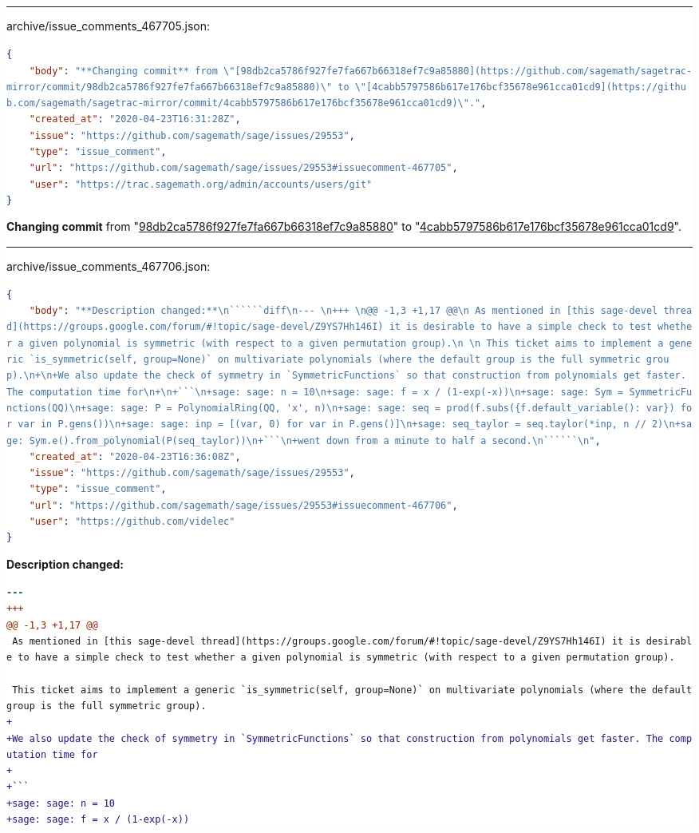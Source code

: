 


---

archive/issue_comments_467705.json:
```json
{
    "body": "**Changing commit** from \"[98db2ca5786f927fe7fa667b66318ef7c9a85880](https://github.com/sagemath/sagetrac-mirror/commit/98db2ca5786f927fe7fa667b66318ef7c9a85880)\" to \"[4cabb5797586b617e176bcf35678e961cca01cd9](https://github.com/sagemath/sagetrac-mirror/commit/4cabb5797586b617e176bcf35678e961cca01cd9)\".",
    "created_at": "2020-04-23T16:31:28Z",
    "issue": "https://github.com/sagemath/sage/issues/29553",
    "type": "issue_comment",
    "url": "https://github.com/sagemath/sage/issues/29553#issuecomment-467705",
    "user": "https://trac.sagemath.org/admin/accounts/users/git"
}
```

**Changing commit** from "[98db2ca5786f927fe7fa667b66318ef7c9a85880](https://github.com/sagemath/sagetrac-mirror/commit/98db2ca5786f927fe7fa667b66318ef7c9a85880)" to "[4cabb5797586b617e176bcf35678e961cca01cd9](https://github.com/sagemath/sagetrac-mirror/commit/4cabb5797586b617e176bcf35678e961cca01cd9)".



---

archive/issue_comments_467706.json:
```json
{
    "body": "**Description changed:**\n``````diff\n--- \n+++ \n@@ -1,3 +1,17 @@\n As mentioned in [this sage-devel thread](https://groups.google.com/forum/#!topic/sage-devel/Z9YS7Hh146I) it is desirable to have a simple check to test whether a given polynomial is symmetric (with respect to a given permutation group).\n \n This ticket aims to implement a generic `is_symmetric(self, group=None)` on multivariate polynomials (where the default group is the full symmetric group).\n+\n+We also update the check of symmetry in `SymmetricFunctions` so that construction from polynomials get faster. The computation time for\n+\n+```\n+sage: sage: n = 10\n+sage: sage: f = x / (1-exp(-x))\n+sage: sage: Sym = SymmetricFunctions(QQ)\n+sage: sage: P = PolynomialRing(QQ, 'x', n)\n+sage: sage: seq = prod(f.subs({f.default_variable(): var}) for var in P.gens())\n+sage: sage: inp = [(var, 0) for var in P.gens()]\n+sage: seq_taylor = seq.taylor(*inp, n // 2)\n+sage: Sym.e().from_polynomial(P(seq_taylor))\n+```\n+went down from a minute to half a second.\n``````\n",
    "created_at": "2020-04-23T16:36:08Z",
    "issue": "https://github.com/sagemath/sage/issues/29553",
    "type": "issue_comment",
    "url": "https://github.com/sagemath/sage/issues/29553#issuecomment-467706",
    "user": "https://github.com/videlec"
}
```

**Description changed:**
``````diff
--- 
+++ 
@@ -1,3 +1,17 @@
 As mentioned in [this sage-devel thread](https://groups.google.com/forum/#!topic/sage-devel/Z9YS7Hh146I) it is desirable to have a simple check to test whether a given polynomial is symmetric (with respect to a given permutation group).
 
 This ticket aims to implement a generic `is_symmetric(self, group=None)` on multivariate polynomials (where the default group is the full symmetric group).
+
+We also update the check of symmetry in `SymmetricFunctions` so that construction from polynomials get faster. The computation time for
+
+```
+sage: sage: n = 10
+sage: sage: f = x / (1-exp(-x))
``````
